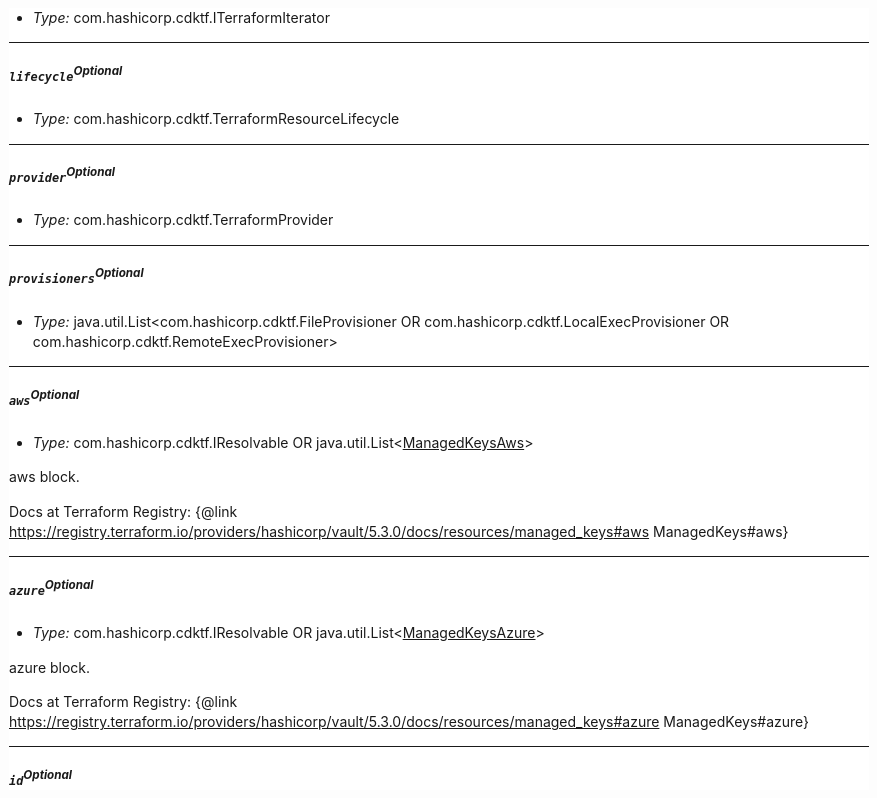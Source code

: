 - *Type:* com.hashicorp.cdktf.ITerraformIterator

---

##### `lifecycle`<sup>Optional</sup> <a name="lifecycle" id="@cdktf/provider-vault.managedKeys.ManagedKeys.Initializer.parameter.lifecycle"></a>

- *Type:* com.hashicorp.cdktf.TerraformResourceLifecycle

---

##### `provider`<sup>Optional</sup> <a name="provider" id="@cdktf/provider-vault.managedKeys.ManagedKeys.Initializer.parameter.provider"></a>

- *Type:* com.hashicorp.cdktf.TerraformProvider

---

##### `provisioners`<sup>Optional</sup> <a name="provisioners" id="@cdktf/provider-vault.managedKeys.ManagedKeys.Initializer.parameter.provisioners"></a>

- *Type:* java.util.List<com.hashicorp.cdktf.FileProvisioner OR com.hashicorp.cdktf.LocalExecProvisioner OR com.hashicorp.cdktf.RemoteExecProvisioner>

---

##### `aws`<sup>Optional</sup> <a name="aws" id="@cdktf/provider-vault.managedKeys.ManagedKeys.Initializer.parameter.aws"></a>

- *Type:* com.hashicorp.cdktf.IResolvable OR java.util.List<<a href="#@cdktf/provider-vault.managedKeys.ManagedKeysAws">ManagedKeysAws</a>>

aws block.

Docs at Terraform Registry: {@link https://registry.terraform.io/providers/hashicorp/vault/5.3.0/docs/resources/managed_keys#aws ManagedKeys#aws}

---

##### `azure`<sup>Optional</sup> <a name="azure" id="@cdktf/provider-vault.managedKeys.ManagedKeys.Initializer.parameter.azure"></a>

- *Type:* com.hashicorp.cdktf.IResolvable OR java.util.List<<a href="#@cdktf/provider-vault.managedKeys.ManagedKeysAzure">ManagedKeysAzure</a>>

azure block.

Docs at Terraform Registry: {@link https://registry.terraform.io/providers/hashicorp/vault/5.3.0/docs/resources/managed_keys#azure ManagedKeys#azure}

---

##### `id`<sup>Optional</sup> <a name="id" id="@cdktf/provider-vault.managedKeys.ManagedKeys.Initializer.parameter.id"></a>
